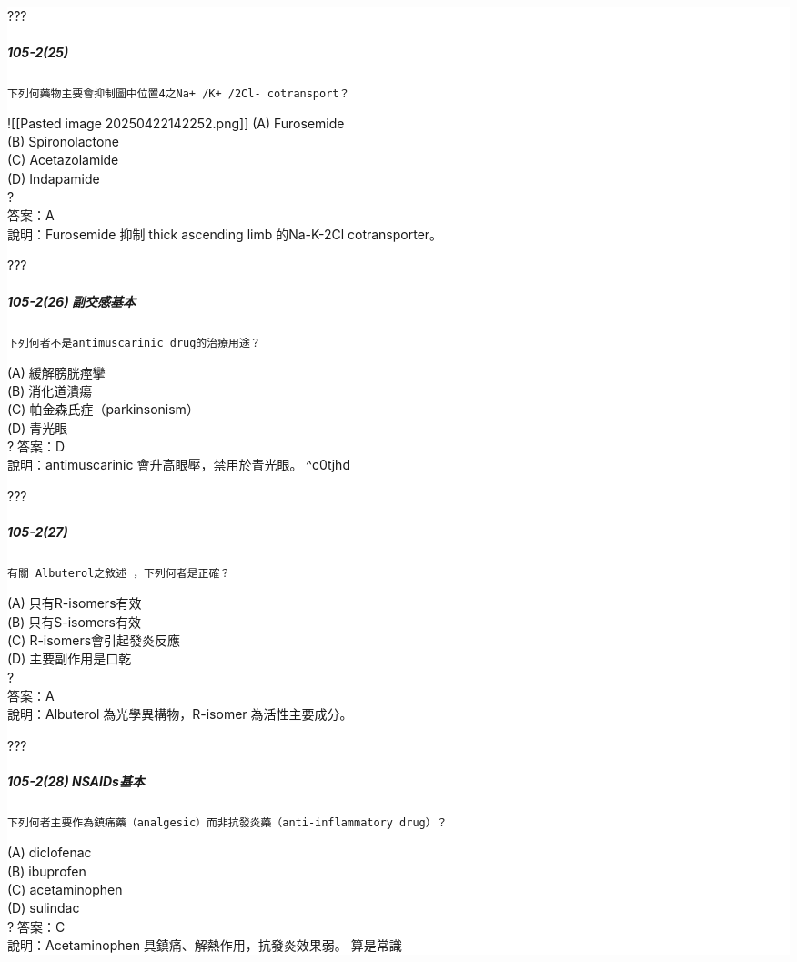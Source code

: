 ???

##### 105-2(25)
```Question
下列何藥物主要會抑制圖中位置4之Na+ /K+ /2Cl- cotransport？
```
![[Pasted image 20250422142252.png]]
(A) Furosemide  
(B) Spironolactone  
(C) Acetazolamide  
(D) Indapamide  
?  
答案：A  
說明：Furosemide 抑制 thick ascending limb 的Na-K-2Cl cotransporter。  

???

##### 105-2(26) 副交感基本
```Question
下列何者不是antimuscarinic drug的治療用途？
```
(A) 緩解膀胱痙攣  
(B) 消化道潰瘍  
(C) 帕金森氏症（parkinsonism）  
(D) 青光眼  
?
答案：D  
說明：antimuscarinic 會升高眼壓，禁用於青光眼。 ^c0tjhd

???

##### 105-2(27)
```Question
有關 Albuterol之敘述 ，下列何者是正確？
```
(A) 只有R-isomers有效  
(B) 只有S-isomers有效  
(C) R-isomers會引起發炎反應  
(D) 主要副作用是口乾  
?  
答案：A  
說明：Albuterol 為光學異構物，R-isomer 為活性主要成分。  

???

##### 105-2(28) NSAIDs基本
```Question
下列何者主要作為鎮痛藥（analgesic）而非抗發炎藥（anti-inflammatory drug）？
```
(A) diclofenac  
(B) ibuprofen  
(C) acetaminophen  
(D) sulindac  
?
答案：C  
說明：Acetaminophen 具鎮痛、解熱作用，抗發炎效果弱。
算是常識
